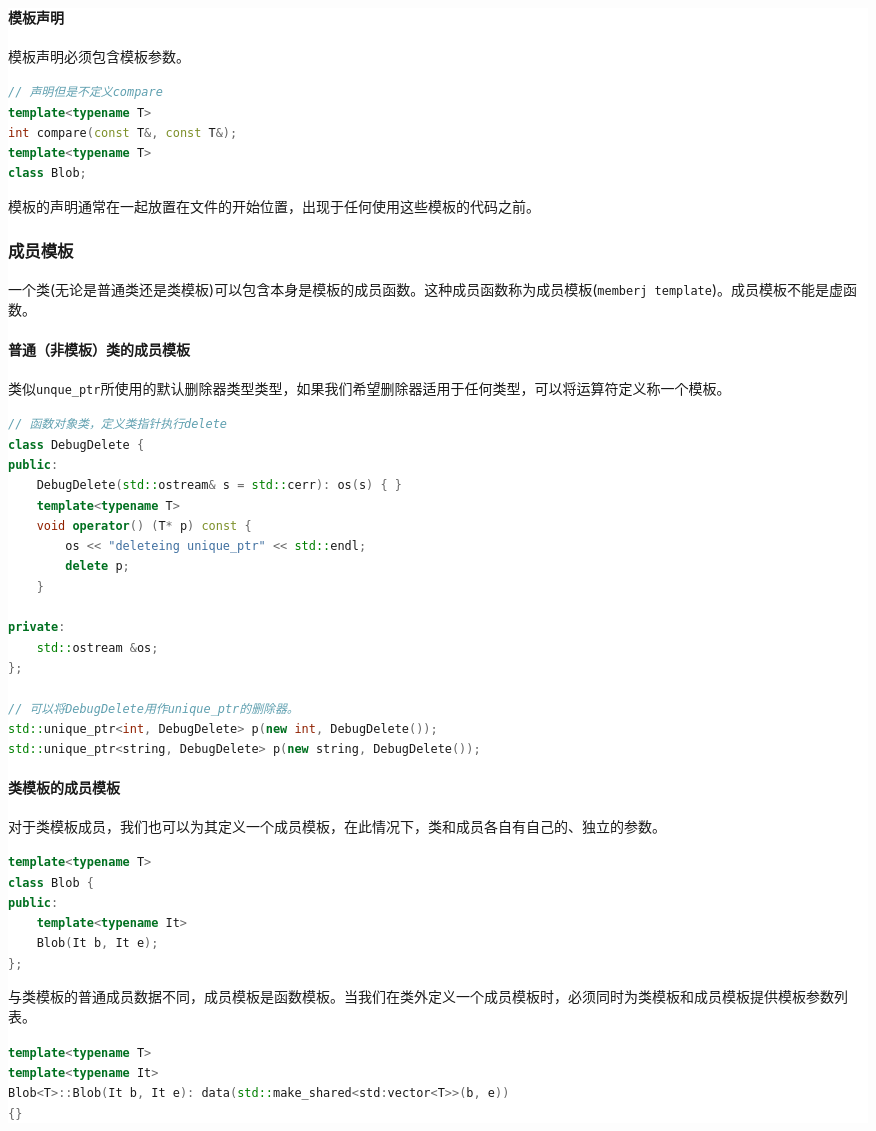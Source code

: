 
#### 模板声明
模板声明必须包含模板参数。
```c++
// 声明但是不定义compare
template<typename T>
int compare(const T&, const T&);
template<typename T>
class Blob;
```
模板的声明通常在一起放置在文件的开始位置，出现于任何使用这些模板的代码之前。


### 成员模板
一个类(无论是普通类还是类模板)可以包含本身是模板的成员函数。这种成员函数称为成员模板(`memberj template`)。成员模板不能是虚函数。

#### 普通（非模板）类的成员模板

类似`unque_ptr`所使用的默认删除器类型类型，如果我们希望删除器适用于任何类型，可以将运算符定义称一个模板。

```c++
// 函数对象类，定义类指针执行delete
class DebugDelete {
public:
	DebugDelete(std::ostream& s = std::cerr): os(s) { }
	template<typename T>
	void operator() (T* p) const {
		os << "deleteing unique_ptr" << std::endl;
		delete p;
	}

private:
	std::ostream &os;
};

// 可以将DebugDelete用作unique_ptr的删除器。
std::unique_ptr<int, DebugDelete> p(new int, DebugDelete());
std::unique_ptr<string, DebugDelete> p(new string, DebugDelete());
```

#### 类模板的成员模板
对于类模板成员，我们也可以为其定义一个成员模板，在此情况下，类和成员各自有自己的、独立的参数。
```c++
template<typename T>
class Blob {
public:
	template<typename It>
	Blob(It b, It e);
};
```
与类模板的普通成员数据不同，成员模板是函数模板。当我们在类外定义一个成员模板时，必须同时为类模板和成员模板提供模板参数列表。

```c++
template<typename T>
template<typename It>
Blob<T>::Blob(It b, It e): data(std::make_shared<std:vector<T>>(b, e))
{}
```

